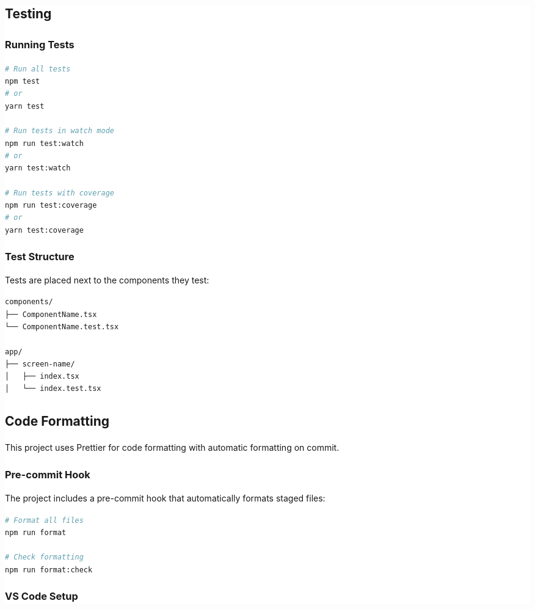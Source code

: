 ## Testing

### Running Tests

```bash
# Run all tests
npm test
# or
yarn test

# Run tests in watch mode
npm run test:watch
# or
yarn test:watch

# Run tests with coverage
npm run test:coverage
# or
yarn test:coverage
```

### Test Structure

Tests are placed next to the components they test:

```
components/
├── ComponentName.tsx
└── ComponentName.test.tsx

app/
├── screen-name/
│   ├── index.tsx
│   └── index.test.tsx
```

## Code Formatting

This project uses Prettier for code formatting with automatic formatting on commit.

### Pre-commit Hook

The project includes a pre-commit hook that automatically formats staged files:

```bash
# Format all files
npm run format

# Check formatting
npm run format:check
```

### VS Code Setup
